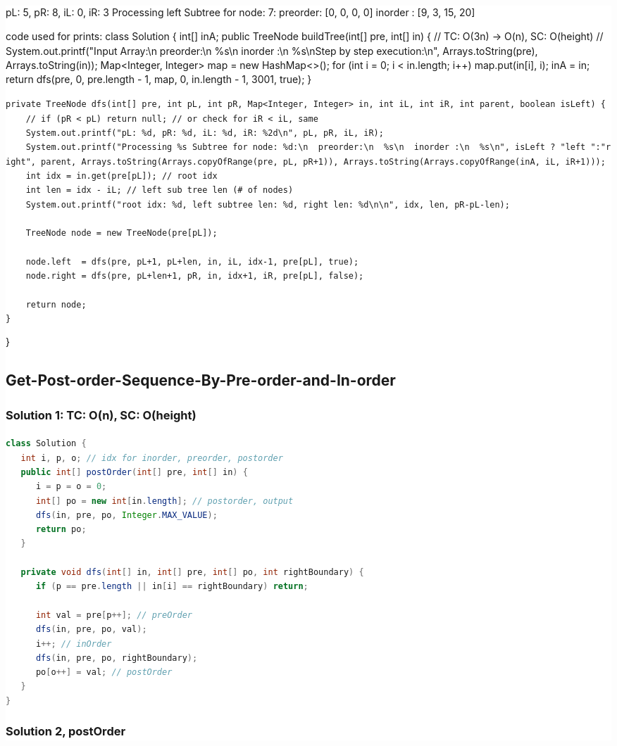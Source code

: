 pL: 5, pR: 8, iL: 0, iR:  3
Processing left  Subtree for node: 7:
  preorder:
  [0, 0, 0, 0]
  inorder :
  [9, 3, 15, 20]

code used for prints:
class Solution {
    int[] inA;
    public TreeNode buildTree(int[] pre, int[] in) { // TC: O(3n) → O(n), SC: O(height)
        // System.out.printf("Input Array:\n  preorder:\n  %s\n  inorder :\n  %s\nStep by step execution:\n", Arrays.toString(pre), Arrays.toString(in));
        Map<Integer, Integer> map = new HashMap<>();
        for (int i = 0; i < in.length; i++) map.put(in[i], i);
        inA = in;
        return dfs(pre, 0, pre.length - 1, map, 0, in.length - 1, 3001, true);
    }

    private TreeNode dfs(int[] pre, int pL, int pR, Map<Integer, Integer> in, int iL, int iR, int parent, boolean isLeft) {
        // if (pR < pL) return null; // or check for iR < iL, same
        System.out.printf("pL: %d, pR: %d, iL: %d, iR: %2d\n", pL, pR, iL, iR);
        System.out.printf("Processing %s Subtree for node: %d:\n  preorder:\n  %s\n  inorder :\n  %s\n", isLeft ? "left ":"right", parent, Arrays.toString(Arrays.copyOfRange(pre, pL, pR+1)), Arrays.toString(Arrays.copyOfRange(inA, iL, iR+1)));
        int idx = in.get(pre[pL]); // root idx
        int len = idx - iL; // left sub tree len (# of nodes)
        System.out.printf("root idx: %d, left subtree len: %d, right len: %d\n\n", idx, len, pR-pL-len);

        TreeNode node = new TreeNode(pre[pL]);

        node.left  = dfs(pre, pL+1, pL+len, in, iL, idx-1, pre[pL], true);
        node.right = dfs(pre, pL+len+1, pR, in, idx+1, iR, pre[pL], false);

        return node;
    }
}
</pre>
## Get-Post-order-Sequence-By-Pre-order-and-In-order
### Solution 1: TC: O(n), SC: O(height)
```java
class Solution {
   int i, p, o; // idx for inorder, preorder, postorder
   public int[] postOrder(int[] pre, int[] in) {
      i = p = o = 0;
      int[] po = new int[in.length]; // postorder, output
      dfs(in, pre, po, Integer.MAX_VALUE);
      return po;
   }

   private void dfs(int[] in, int[] pre, int[] po, int rightBoundary) {
      if (p == pre.length || in[i] == rightBoundary) return;

      int val = pre[p++]; // preOrder
      dfs(in, pre, po, val);
      i++; // inOrder
      dfs(in, pre, po, rightBoundary);
      po[o++] = val; // postOrder
   }
}
```
### Solution 2, postOrder
```java
```